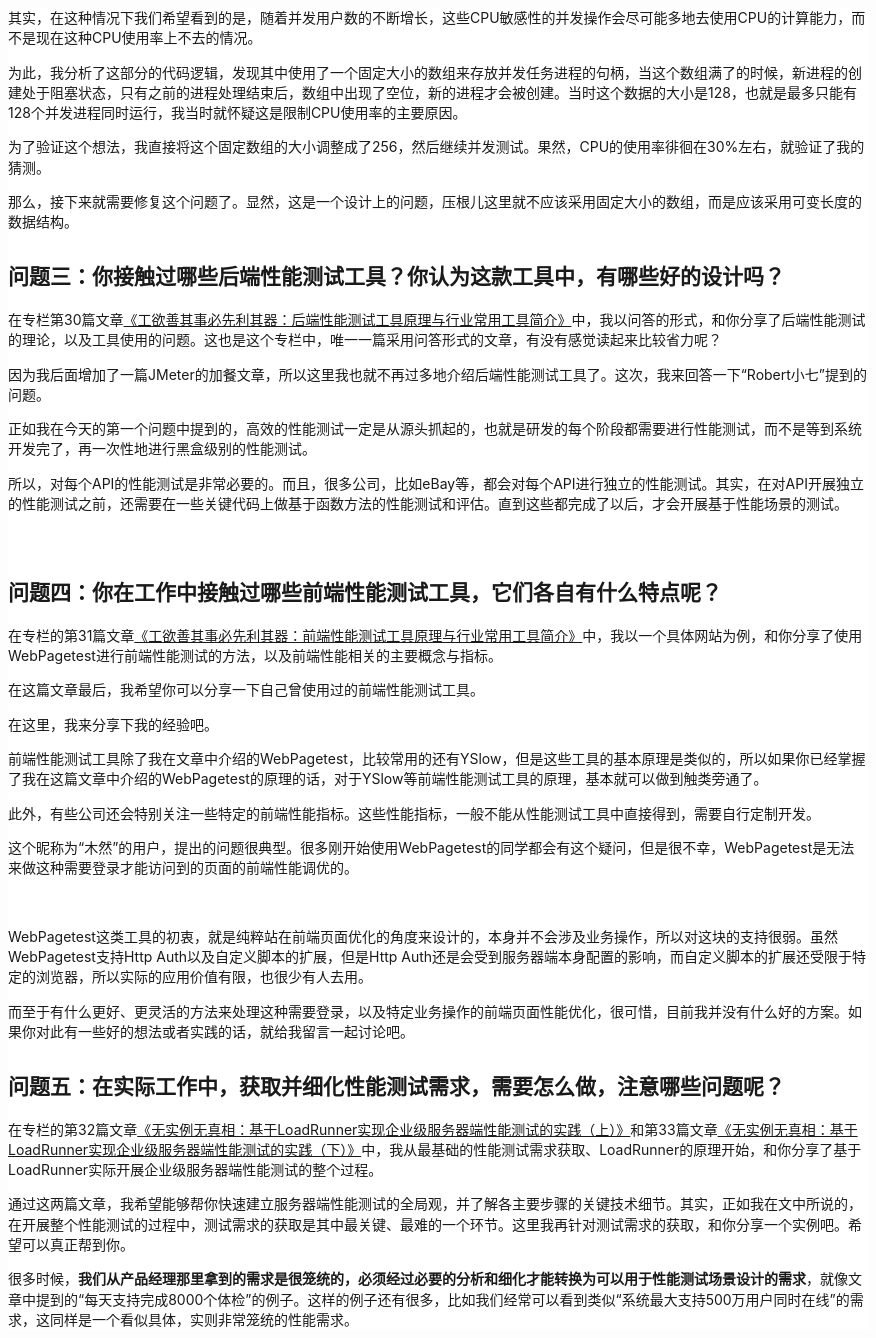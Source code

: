 其实，在这种情况下我们希望看到的是，随着并发用户数的不断增长，这些CPU敏感性的并发操作会尽可能多地去使用CPU的计算能力，而不是现在这种CPU使用率上不去的情况。

为此，我分析了这部分的代码逻辑，发现其中使用了一个固定大小的数组来存放并发任务进程的句柄，当这个数组满了的时候，新进程的创建处于阻塞状态，只有之前的进程处理结束后，数组中出现了空位，新的进程才会被创建。当时这个数据的大小是128，也就是最多只能有128个并发进程同时运行，我当时就怀疑这是限制CPU使用率的主要原因。

为了验证这个想法，我直接将这个固定数组的大小调整成了256，然后继续并发测试。果然，CPU的使用率徘徊在30%左右，就验证了我的猜测。

那么，接下来就需要修复这个问题了。显然，这是一个设计上的问题，压根儿这里就不应该采用固定大小的数组，而是应该采用可变长度的数据结构。

## 问题三：你接触过哪些后端性能测试工具？你认为这款工具中，有哪些好的设计吗？

在专栏第30篇文章[《工欲善其事必先利其器：后端性能测试工具原理与行业常用工具简介》](https://time.geekbang.org/column/article/16589)中，我以问答的形式，和你分享了后端性能测试的理论，以及工具使用的问题。这也是这个专栏中，唯一一篇采用问答形式的文章，有没有感觉读起来比较省力呢？

因为我后面增加了一篇JMeter的加餐文章，所以这里我也就不再过多地介绍后端性能测试工具了。这次，我来回答一下“Robert小七”提到的问题。

正如我在今天的第一个问题中提到的，高效的性能测试一定是从源头抓起的，也就是研发的每个阶段都需要进行性能测试，而不是等到系统开发完了，再一次性地进行黑盒级别的性能测试。

所以，对每个API的性能测试是非常必要的。而且，很多公司，比如eBay等，都会对每个API进行独立的性能测试。其实，在对API开展独立的性能测试之前，还需要在一些关键代码上做基于函数方法的性能测试和评估。直到这些都完成了以后，才会开展基于性能场景的测试。

<img src="https://static001.geekbang.org/resource/image/43/ae/43ee756010f0cb6066d0ad21a42cdbae.png" alt="">

## 问题四：你在工作中接触过哪些前端性能测试工具，它们各自有什么特点呢？

在专栏的第31篇文章[《工欲善其事必先利其器：前端性能测试工具原理与行业常用工具简介》](https://time.geekbang.org/column/article/17935)中，我以一个具体网站为例，和你分享了使用WebPagetest进行前端性能测试的方法，以及前端性能相关的主要概念与指标。

在这篇文章最后，我希望你可以分享一下自己曾使用过的前端性能测试工具。

在这里，我来分享下我的经验吧。

前端性能测试工具除了我在文章中介绍的WebPagetest，比较常用的还有YSlow，但是这些工具的基本原理是类似的，所以如果你已经掌握了我在这篇文章中介绍的WebPagetest的原理的话，对于YSlow等前端性能测试工具的原理，基本就可以做到触类旁通了。

此外，有些公司还会特别关注一些特定的前端性能指标。这些性能指标，一般不能从性能测试工具中直接得到，需要自行定制开发。

这个昵称为“木然”的用户，提出的问题很典型。很多刚开始使用WebPagetest的同学都会有这个疑问，但是很不幸，WebPagetest是无法来做这种需要登录才能访问到的页面的前端性能调优的。

<img src="https://static001.geekbang.org/resource/image/ac/d0/ac703d8ac228a08a29c870d80b983fd0.png" alt="">

WebPagetest这类工具的初衷，就是纯粹站在前端页面优化的角度来设计的，本身并不会涉及业务操作，所以对这块的支持很弱。虽然WebPagetest支持Http Auth以及自定义脚本的扩展，但是Http Auth还是会受到服务器端本身配置的影响，而自定义脚本的扩展还受限于特定的浏览器，所以实际的应用价值有限，也很少有人去用。

而至于有什么更好、更灵活的方法来处理这种需要登录，以及特定业务操作的前端页面性能优化，很可惜，目前我并没有什么好的方案。如果你对此有一些好的想法或者实践的话，就给我留言一起讨论吧。

## 问题五：在实际工作中，获取并细化性能测试需求，需要怎么做，注意哪些问题呢？

在专栏的第32篇文章[《无实例无真相：基于LoadRunner实现企业级服务器端性能测试的实践（上）》](https://time.geekbang.org/column/article/18120)和第33篇文章[《无实例无真相：基于LoadRunner实现企业级服务器端性能测试的实践（下）》](https://time.geekbang.org/column/article/23268)中，我从最基础的性能测试需求获取、LoadRunner的原理开始，和你分享了基于LoadRunner实际开展企业级服务器端性能测试的整个过程。

通过这两篇文章，我希望能够帮你快速建立服务器端性能测试的全局观，并了解各主要步骤的关键技术细节。其实，正如我在文中所说的，在开展整个性能测试的过程中，测试需求的获取是其中最关键、最难的一个环节。这里我再针对测试需求的获取，和你分享一个实例吧。希望可以真正帮到你。

很多时候，**我们从产品经理那里拿到的需求是很笼统的，必须经过必要的分析和细化才能转换为可以用于性能测试场景设计的需求**，就像文章中提到的“每天支持完成8000个体检”的例子。这样的例子还有很多，比如我们经常可以看到类似“系统最大支持500万用户同时在线”的需求，这同样是一个看似具体，实则非常笼统的性能需求。
